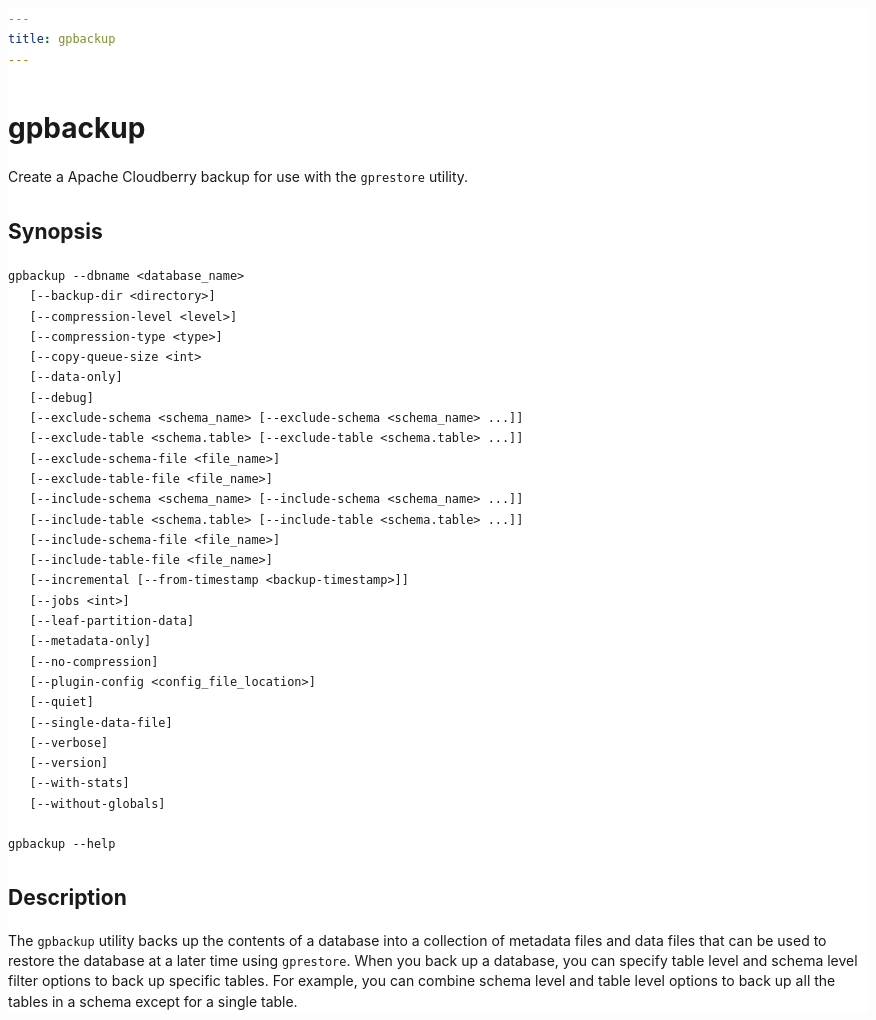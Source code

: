 ```yaml
---
title: gpbackup
---
```


# gpbackup

Create a Apache Cloudberry backup for use with the `gprestore` utility.

## Synopsis

```
gpbackup --dbname <database_name>
   [--backup-dir <directory>]
   [--compression-level <level>]
   [--compression-type <type>]
   [--copy-queue-size <int>
   [--data-only]
   [--debug]
   [--exclude-schema <schema_name> [--exclude-schema <schema_name> ...]]
   [--exclude-table <schema.table> [--exclude-table <schema.table> ...]]
   [--exclude-schema-file <file_name>]
   [--exclude-table-file <file_name>]
   [--include-schema <schema_name> [--include-schema <schema_name> ...]]
   [--include-table <schema.table> [--include-table <schema.table> ...]]
   [--include-schema-file <file_name>]
   [--include-table-file <file_name>]
   [--incremental [--from-timestamp <backup-timestamp>]]
   [--jobs <int>]
   [--leaf-partition-data]
   [--metadata-only]
   [--no-compression]
   [--plugin-config <config_file_location>]
   [--quiet]
   [--single-data-file]
   [--verbose]
   [--version]
   [--with-stats]
   [--without-globals]

gpbackup --help
```

## Description

The `gpbackup` utility backs up the contents of a database into a collection of metadata files and data files that can be used to restore the database at a later time using `gprestore`. When you back up a database, you can specify table level and schema level filter options to back up specific tables. For example, you can combine schema level and table level options to back up all the tables in a schema except for a single table.
